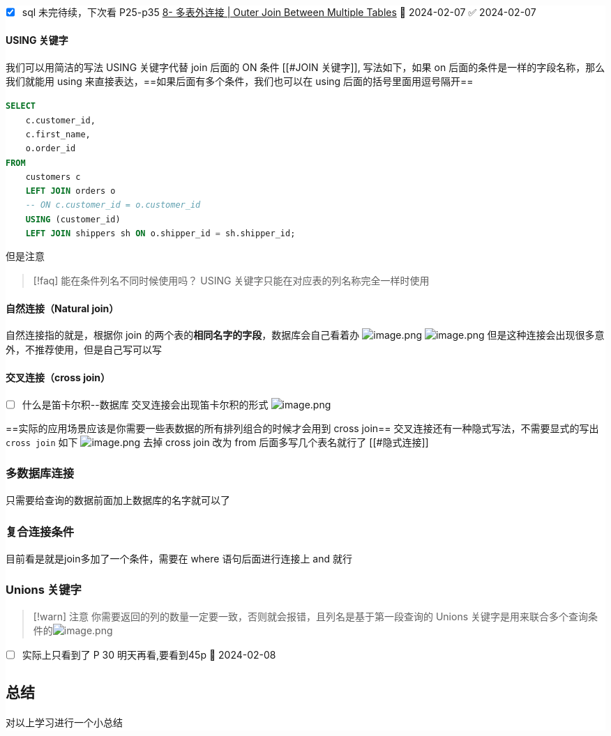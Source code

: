 - [x] sql 未完待续，下次看 P25-p35 [8- 多表外连接 | Outer Join Between Multiple Tables](https://www.bilibili.com/video/BV1UE41147KC?p=25&vd_source=eb319c6e317591be75da0554d1d79e3a) 📅 2024-02-07 ✅ 2024-02-07
#### USING 关键字

我们可以用简洁的写法 USING 关键字代替 join 后面的 ON 条件 [[#JOIN 关键字]], 写法如下，如果 on 后面的条件是一样的字段名称，那么我们就能用 using 来直接表达，==如果后面有多个条件，我们也可以在 using 后面的括号里面用逗号隔开==
```sql
SELECT
	c.customer_id,
	c.first_name,
	o.order_id 
FROM
	customers c
	LEFT JOIN orders o 
	-- ON c.customer_id = o.customer_id
	USING (customer_id)
	LEFT JOIN shippers sh ON o.shipper_id = sh.shipper_id;
```
但是注意
>[!faq] 能在条件列名不同时候使用吗？
>USING 关键字只能在对应表的列名称完全一样时使用

#### 自然连接（Natural join）
自然连接指的就是，根据你 join 的两个表的**相同名字的字段**，数据库会自己看着办
![image.png](https://obsidian-pic-1317906728.cos.ap-nanjing.myqcloud.com/obsidian/20240207150842.png)
![image.png](https://obsidian-pic-1317906728.cos.ap-nanjing.myqcloud.com/obsidian/20240207150944.png)
但是这种连接会出现很多意外，不推荐使用，但是自己写可以写

#### 交叉连接（cross join）
- [ ] 什么是笛卡尔积--数据库
交叉连接会出现笛卡尔积的形式
![image.png](https://obsidian-pic-1317906728.cos.ap-nanjing.myqcloud.com/obsidian/20240207151653.png)

==实际的应用场景应该是你需要一些表数据的所有排列组合的时候才会用到 cross join==
交叉连接还有一种隐式写法，不需要显式的写出 `cross join` 如下
![image.png](https://obsidian-pic-1317906728.cos.ap-nanjing.myqcloud.com/obsidian/20240207151953.png)
去掉 cross join 改为 from 后面多写几个表名就行了 [[#隐式连接]]
### 多数据库连接
只需要给查询的数据前面加上数据库的名字就可以了

### 复合连接条件
目前看是就是join多加了一个条件，需要在 where 语句后面进行连接上 and 就行

### Unions 关键字

>[!warn] 注意
>你需要返回的列的数量一定要一致，否则就会报错，且列名是基于第一段查询的
Unions 关键字是用来联合多个查询条件的![image.png](https://obsidian-pic-1317906728.cos.ap-nanjing.myqcloud.com/obsidian/20240207153921.png)
- [ ] 实际上只看到了 P 30 明天再看,要看到45p 📅 2024-02-08
## 总结
对以上学习进行一个小总结
